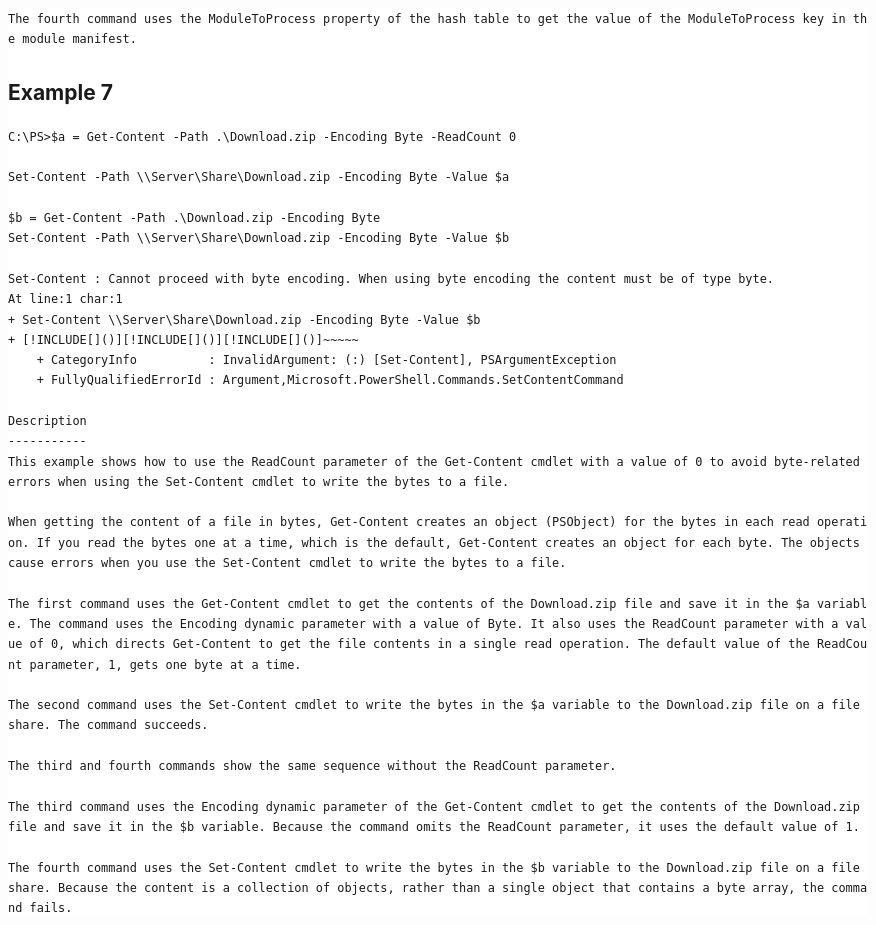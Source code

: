 ```  
The fourth command uses the ModuleToProcess property of the hash table to get the value of the ModuleToProcess key in the module manifest.  

```  

## Example 7  

```  
C:\PS>$a = Get-Content -Path .\Download.zip -Encoding Byte -ReadCount 0  

Set-Content -Path \\Server\Share\Download.zip -Encoding Byte -Value $a  

$b = Get-Content -Path .\Download.zip -Encoding Byte  
Set-Content -Path \\Server\Share\Download.zip -Encoding Byte -Value $b  

Set-Content : Cannot proceed with byte encoding. When using byte encoding the content must be of type byte.  
At line:1 char:1  
+ Set-Content \\Server\Share\Download.zip -Encoding Byte -Value $b   
+ [!INCLUDE[]()][!INCLUDE[]()][!INCLUDE[]()]~~~~~  
    + CategoryInfo          : InvalidArgument: (:) [Set-Content], PSArgumentException  
    + FullyQualifiedErrorId : Argument,Microsoft.PowerShell.Commands.SetContentCommand  

Description  
-----------  
This example shows how to use the ReadCount parameter of the Get-Content cmdlet with a value of 0 to avoid byte-related errors when using the Set-Content cmdlet to write the bytes to a file.  

When getting the content of a file in bytes, Get-Content creates an object (PSObject) for the bytes in each read operation. If you read the bytes one at a time, which is the default, Get-Content creates an object for each byte. The objects cause errors when you use the Set-Content cmdlet to write the bytes to a file.  

The first command uses the Get-Content cmdlet to get the contents of the Download.zip file and save it in the $a variable. The command uses the Encoding dynamic parameter with a value of Byte. It also uses the ReadCount parameter with a value of 0, which directs Get-Content to get the file contents in a single read operation. The default value of the ReadCount parameter, 1, gets one byte at a time.  

The second command uses the Set-Content cmdlet to write the bytes in the $a variable to the Download.zip file on a file share. The command succeeds.  

The third and fourth commands show the same sequence without the ReadCount parameter.   

The third command uses the Encoding dynamic parameter of the Get-Content cmdlet to get the contents of the Download.zip file and save it in the $b variable. Because the command omits the ReadCount parameter, it uses the default value of 1.  

The fourth command uses the Set-Content cmdlet to write the bytes in the $b variable to the Download.zip file on a file share. Because the content is a collection of objects, rather than a single object that contains a byte array, the command fails.  

```  
